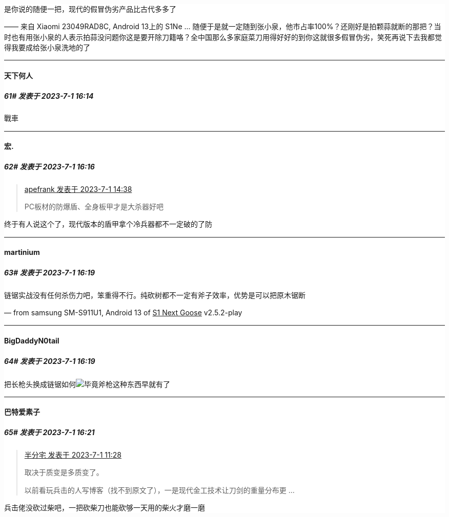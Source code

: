 是你说的随便一把，现代的假冒伪劣产品比古代多多了

—— 来自 Xiaomi 23049RAD8C, Android 13上的 S1Ne ...</blockquote>
随便于是就一定随到张小泉，他市占率100%？还刚好是拍颗蒜就断的那把？当时也有用张小泉的人表示拍蒜没问题你这是要开除刀籍咯？全中国那么多家庭菜刀用得好好的到你这就很多假冒伪劣，笑死再说下去我都觉得我要成给张小泉洗地的了


*****

####  天下何人  
##### 61#       发表于 2023-7-1 16:14

戰車

*****

####  宏.  
##### 62#       发表于 2023-7-1 16:16

<blockquote><a href="httphttps://bbs.saraba1st.com/2b/forum.php?mod=redirect&amp;goto=findpost&amp;pid=61504222&amp;ptid=2142477" target="_blank">apefrank 发表于 2023-7-1 14:38</a>

PC板材的防爆盾、全身板甲才是大杀器好吧</blockquote>
终于有人说这个了，现代版本的盾甲拿个冷兵器都不一定破的了防

*****

####  martinium  
##### 63#       发表于 2023-7-1 16:19

链锯实战没有任何杀伤力吧，笨重得不行。纯砍树都不一定有斧子效率，优势是可以把原木锯断

— from samsung SM-S911U1, Android 13 of [S1 Next Goose](https://pan.baidu.com/s/1mi43uRm) v2.5.2-play

*****

####  BigDaddyN0tail  
##### 64#       发表于 2023-7-1 16:19

把长枪头换成链锯如何<img src="https://static.saraba1st.com/image/smiley/face2017/067.png" referrerpolicy="no-referrer">毕竟斧枪这种东西早就有了

*****

####  巴特爱素子  
##### 65#       发表于 2023-7-1 16:21

<blockquote><a href="httphttps://bbs.saraba1st.com/2b/forum.php?mod=redirect&amp;goto=findpost&amp;pid=61502197&amp;ptid=2142477" target="_blank">半分宅 发表于 2023-7-1 11:28</a>

取决于质变是多质变了。

以前看玩兵击的人写博客（找不到原文了），一是现代金工技术让刀剑的重量分布更 ...</blockquote>
兵击佬没砍过柴吧，一把砍柴刀也能砍够一天用的柴火才磨一磨

